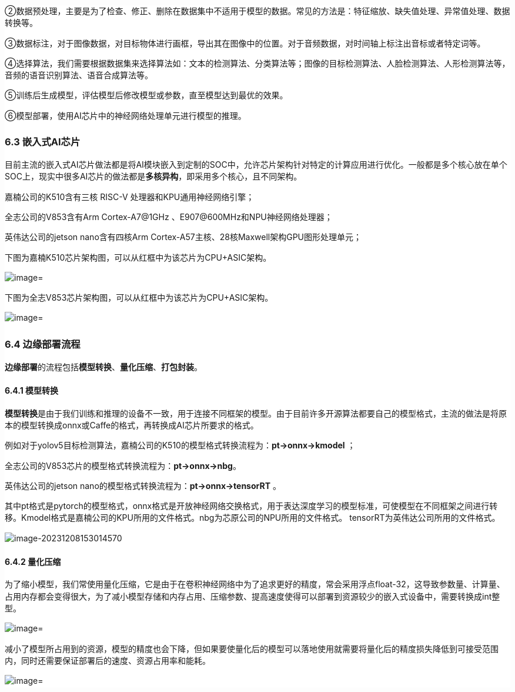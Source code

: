 ②数据预处理，主要是为了检查、修正、删除在数据集中不适用于模型的数据。常见的方法是：特征缩放、缺失值处理、异常值处理、数据转换等。

③数据标注，对于图像数据，对目标物体进行画框，导出其在图像中的位置。对于音频数据，对时间轴上标注出音标或者特定词等。

④选择算法，我们需要根据数据集来选择算法如：文本的检测算法、分类算法等；图像的目标检测算法、人脸检测算法、人形检测算法等，音频的语音识别算法、语音合成算法等。

⑤训练后生成模型，评估模型后修改模型或参数，直至模型达到最优的效果。

⑥模型部署，使用AI芯片中的神经网络处理单元进行模型的推理。

### 6.3 嵌入式AI芯片

目前主流的嵌入式AI芯片做法都是将AI模块嵌入到定制的SOC中，允许芯片架构针对特定的计算应用进行优化。一般都是多个核心放在单个SOC上，现实中很多AI芯片的做法都是**多核异构**，即采用多个核心，且不同架构。

嘉楠公司的K510含有三核 RISC-V 处理器和KPU通用神经网络引擎； 

全志公司的V853含有Arm Cortex-A7@1GHz 、E907@600MHz和NPU神经网络处理器；

英伟达公司的jetson nano含有四核Arm Cortex-A57主核、28核Maxwell架构GPU图形处理单元；

下图为嘉楠K510芯片架构图，可以从红框中为该芯片为CPU+ASIC架构。

![image=](http://photos.100ask.net/eLinuxAI-TrainingDocs/image-20231016172502276.png)

下图为全志V853芯片架构图，可以从红框中为该芯片为CPU+ASIC架构。

![image=](http://photos.100ask.net/eLinuxAI-TrainingDocs/image-20240122105121968.png)

### 6.4 边缘部署流程

**边缘部署**的流程包括**模型转换**、**量化压缩**、**打包封装**。

#### 6.4.1 模型转换

**模型转换**是由于我们训练和推理的设备不一致，用于连接不同框架的模型。由于目前许多开源算法都要自己的模型格式，主流的做法是将原本的模型转换成onnx或Caffe的格式，再转换成AI芯片所要求的格式。

例如对于yolov5目标检测算法，嘉楠公司的K510的模型格式转换流程为：**pt->onnx->kmodel** ；

全志公司的V853芯片的模型格式转换流程为：**pt->onnx->nbg**。

英伟达公司的jetson nano的模型格式转换流程为：**pt->onnx->tensorRT** 。

其中pt格式是pytorch的模型格式，onnx格式是开放神经网络交换格式，用于表达深度学习的模型标准，可使模型在不同框架之间进行转移。Kmodel格式是嘉楠公司的KPU所用的文件格式。nbg为芯原公司的NPU所用的文件格式。 tensorRT为英伟达公司所用的文件格式。

![image-20231208153014570](http://photos.100ask.net/eLinuxAI-TrainingDocs/image-20231208153014570.png)

#### 6.4.2 量化压缩

为了缩小模型，我们常使用量化压缩，它是由于在卷积神经网络中为了追求更好的精度，常会采用浮点float-32，这导致参数量、计算量、占用内存都会变得很大，为了减小模型存储和内存占用、压缩参数、提高速度使得可以部署到资源较少的嵌入式设备中，需要转换成int整型。

![image=](http://photos.100ask.net/eLinuxAI-TrainingDocs/image-20231012142832401.png)

减小了模型所占用到的资源，模型的精度也会下降，但如果要使量化后的模型可以落地使用就需要将量化后的精度损失降低到可接受范围内，同时还需要保证部署后的速度、资源占用率和能耗。

![image=](http://photos.100ask.net/eLinuxAI-TrainingDocs/image-20231012142904510.png)
